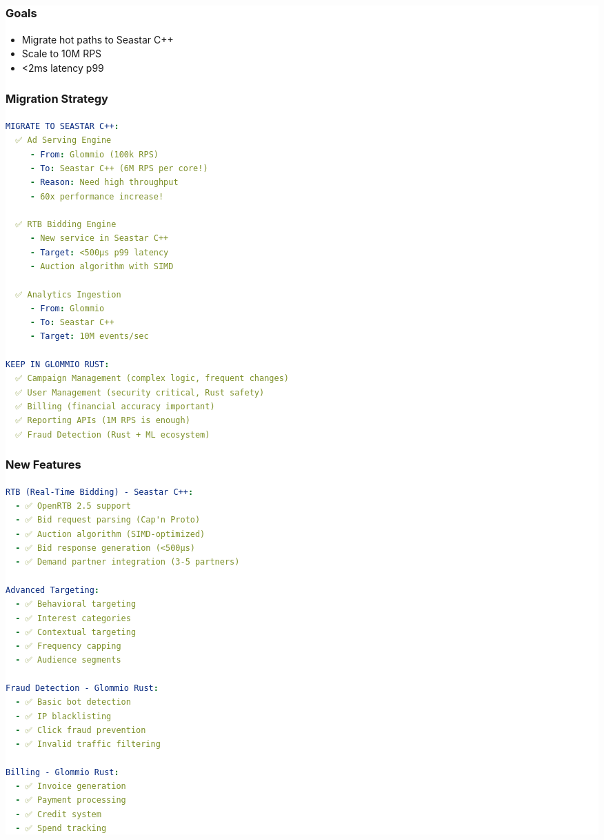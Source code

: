 ### Goals

- Migrate hot paths to Seastar C++
- Scale to 10M RPS
- <2ms latency p99

### Migration Strategy

```yaml
MIGRATE TO SEASTAR C++:
  ✅ Ad Serving Engine
     - From: Glommio (100k RPS)
     - To: Seastar C++ (6M RPS per core!)
     - Reason: Need high throughput
     - 60x performance increase!

  ✅ RTB Bidding Engine
     - New service in Seastar C++
     - Target: <500μs p99 latency
     - Auction algorithm with SIMD

  ✅ Analytics Ingestion
     - From: Glommio
     - To: Seastar C++
     - Target: 10M events/sec

KEEP IN GLOMMIO RUST:
  ✅ Campaign Management (complex logic, frequent changes)
  ✅ User Management (security critical, Rust safety)
  ✅ Billing (financial accuracy important)
  ✅ Reporting APIs (1M RPS is enough)
  ✅ Fraud Detection (Rust + ML ecosystem)
```

### New Features

```yaml
RTB (Real-Time Bidding) - Seastar C++:
  - ✅ OpenRTB 2.5 support
  - ✅ Bid request parsing (Cap'n Proto)
  - ✅ Auction algorithm (SIMD-optimized)
  - ✅ Bid response generation (<500μs)
  - ✅ Demand partner integration (3-5 partners)

Advanced Targeting:
  - ✅ Behavioral targeting
  - ✅ Interest categories
  - ✅ Contextual targeting
  - ✅ Frequency capping
  - ✅ Audience segments

Fraud Detection - Glommio Rust:
  - ✅ Basic bot detection
  - ✅ IP blacklisting
  - ✅ Click fraud prevention
  - ✅ Invalid traffic filtering

Billing - Glommio Rust:
  - ✅ Invoice generation
  - ✅ Payment processing
  - ✅ Credit system
  - ✅ Spend tracking
```
